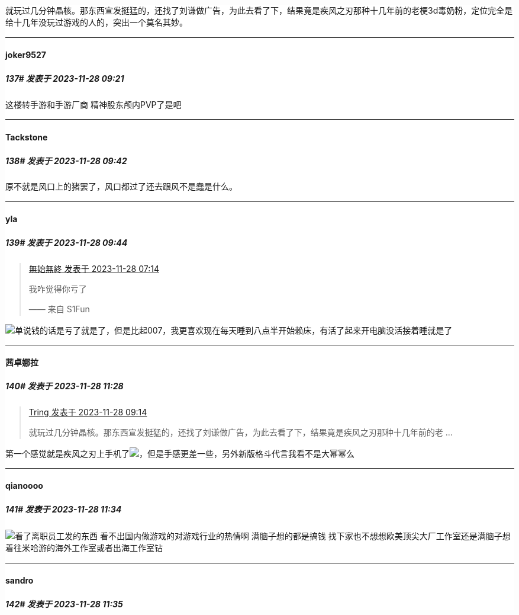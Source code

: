 就玩过几分钟晶核。那东西宣发挺猛的，还找了刘谦做广告，为此去看了下，结果竟是疾风之刃那种十几年前的老梗3d毒奶粉，定位完全是给十几年没玩过游戏的人的，突出一个莫名其妙。

*****

####  joker9527  
##### 137#       发表于 2023-11-28 09:21

这楼转手游和手游厂商 精神股东颅内PVP了是吧


*****

####  Tackstone  
##### 138#       发表于 2023-11-28 09:42

原不就是风口上的猪罢了，风口都过了还去跟风不是蠢是什么。


*****

####  yla  
##### 139#       发表于 2023-11-28 09:44

<blockquote><a href="httphttps://bbs.saraba1st.com/2b/forum.php?mod=redirect&amp;goto=findpost&amp;pid=63157263&amp;ptid=2162038" target="_blank">無始無終 发表于 2023-11-28 07:14</a>

我咋觉得你亏了

—— 来自 S1Fun</blockquote>
<img src="https://static.saraba1st.com/image/smiley/face2017/099.png" referrerpolicy="no-referrer">单说钱的话是亏了就是了，但是比起007，我更喜欢现在每天睡到八点半开始赖床，有活了起来开电脑没活接着睡就是了


*****

####  茜卓娜拉  
##### 140#       发表于 2023-11-28 11:28

<blockquote><a href="httphttps://bbs.saraba1st.com/2b/forum.php?mod=redirect&amp;goto=findpost&amp;pid=63157917&amp;ptid=2162038" target="_blank">Tring 发表于 2023-11-28 09:14</a>

就玩过几分钟晶核。那东西宣发挺猛的，还找了刘谦做广告，为此去看了下，结果竟是疾风之刃那种十几年前的老 ...</blockquote>
第一个感觉就是疾风之刃上手机了<img src="https://static.saraba1st.com/image/smiley/carton2017/004.png" referrerpolicy="no-referrer">，但是手感更差一些，另外新版格斗代言我看不是大幂幂么


*****

####  qianoooo  
##### 141#       发表于 2023-11-28 11:34

<img src="https://static.saraba1st.com/image/smiley/face2017/094.png" referrerpolicy="no-referrer">看了离职员工发的东西 看不出国内做游戏的对游戏行业的热情啊 满脑子想的都是搞钱 找下家也不想想欧美顶尖大厂工作室还是满脑子想着往米哈游的海外工作室或者出海工作室钻

*****

####  sandro  
##### 142#       发表于 2023-11-28 11:35
